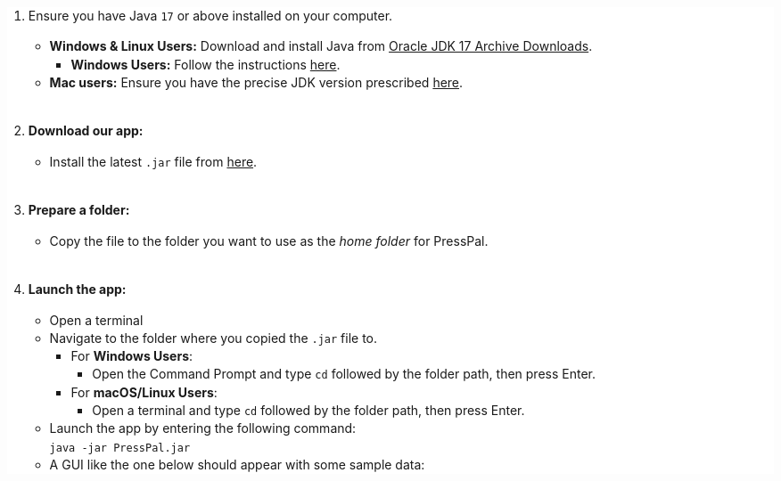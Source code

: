 1. Ensure you have Java `17` or above installed on your computer.<br>
   - **Windows & Linux Users:** Download and install Java from [Oracle JDK 17 Archive Downloads](https://www.oracle.com/java/technologies/javase/jdk17-archive-downloads.html).
     - **Windows Users:** Follow the instructions [here](https://se-education.org/guides/tutorials/javaInstallationWindows.html).
   - **Mac users:** Ensure you have the precise JDK version prescribed [here](https://se-education.org/guides/tutorials/javaInstallationMac.html).<br/><br/>

2. **Download our app:**
   - Install the latest `.jar` file from [here](https://github.com/AY2526S1-CS2103T-W08-1/tp/releases/latest).<br/><br/>

3. **Prepare a folder:**
   - Copy the file to the folder you want to use as the _home folder_ for PressPal.<br/><br/>

4. **Launch the app:** 
   - Open a terminal
   - Navigate to the folder where you copied the `.jar` file to. 
     - For **Windows Users**:
       - Open the Command Prompt and type `cd` followed by the folder path, then press Enter.
     - For **macOS/Linux Users**:
       - Open a terminal and type `cd` followed by the folder path, then press Enter.
   - Launch the app by entering the following command:<br/>
     `java -jar PressPal.jar`
   - A GUI like the one below should appear with some sample data: